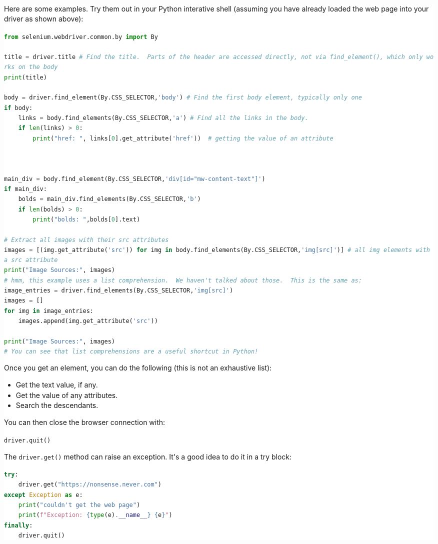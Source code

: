 Here are some examples.  Try them out in your Python interative shell (assuming you have already loaded the web page into your driver as shown above):

```python
from selenium.webdriver.common.by import By

title = driver.title # Find the title.  Parts of the header are accessed directly, not via find_element(), which only works on the body
print(title)

body = driver.find_element(By.CSS_SELECTOR,'body') # Find the first body element, typically only one
if body:
    links = body.find_elements(By.CSS_SELECTOR,'a') # Find all the links in the body.
    if len(links) > 0:
        print("href: ", links[0].get_attribute('href'))  # getting the value of an attribute



main_div = body.find_element(By.CSS_SELECTOR,'div[id="mw-content-text"]')
if main_div:
    bolds = main_div.find_elements(By.CSS_SELECTOR,'b')
    if len(bolds) > 0:
        print("bolds: ",bolds[0].text)

# Extract all images with their src attributes
images = [(img.get_attribute('src')) for img in body.find_elements(By.CSS_SELECTOR,'img[src]')] # all img elements with a src attribute
print("Image Sources:", images)
# hmm, this example uses a list comprehension.  We haven't talked about those.  This is the same as:
image_entries = driver.find_elements(By.CSS_SELECTOR,'img[src]')
images = []
for img in image_entries:
    images.append(img.get_attribute('src'))

print("Image Sources:", images)
# You can see that list comprehensions are a useful shortcut in Python!
```

Once you get an element, you can do the following (this is not an exhaustive list):

- Get the text value, if any.
- Get the value of any attributes.
- Search the descendants.

You can then close the browser connection with:

```python
driver.quit()
```

The `driver.get()` method can raise an exception.  It's a good idea to do it in a try block:

```python
try:
    driver.get("https://nonsense.never.com")
except Exception as e:
    print("couldn't get the web page")
    print(f"Exception: {type(e).__name__} {e}")
finally:
    driver.quit()
```
